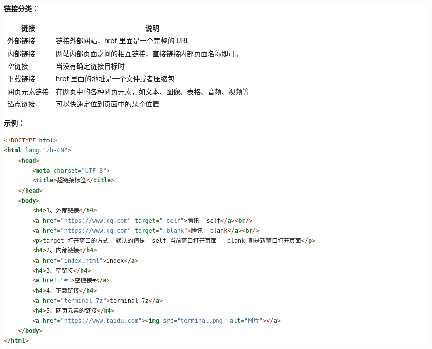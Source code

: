 **链接分类：**

| 链接         | 说明                                                     |
| ------------ | -------------------------------------------------------- |
| 外部链接     | 链接外部网站，href 里面是一个完整的 URL                  |
| 内部链接     | 网站内部页面之间的相互链接，直接链接内部页面名称即可。   |
| 空链接       | 当没有确定链接目标时                                     |
| 下载链接     | href 里面的地址是一个文件或者压缩包                      |
| 网页元素链接 | 在网页中的各种网页元素，如文本、图像、表格、音频、视频等 |
| 锚点链接     | 可以快速定位到页面中的某个位置                           |

**示例：**

```html
<!DOCTYPE html>
<html lang="zh-CN">
    <head>
        <meta charset="UTF-8">
        <title>超链接标签</title>
    </head>
    <body>
        <h4>1、外部链接</h4>
        <a href="https://www.qq.com" target="_self">腾讯 _self</a><br/>
        <a href="https://www.qq.com" target="_blank">腾讯 _blank</a><br/>
        <p>target 打开窗口的方式  默认的值是 _self 当前窗口打开页面  _blank 则是新窗口打开页面</p>
        <h4>2、内部链接</h4>
        <a href="index.html">index</a>
        <h4>3、空链接</h4>
        <a href="#">空链接#</a>
        <h4>4、下载链接</h4>
        <a href="terminal.7z">terminal.7z</a>
        <h4>5、网页元素的链接</h4>
        <a href="https://www.baidu.com"><img src="terminal.png" alt="图片"></a>
    </body>
</html>
```
